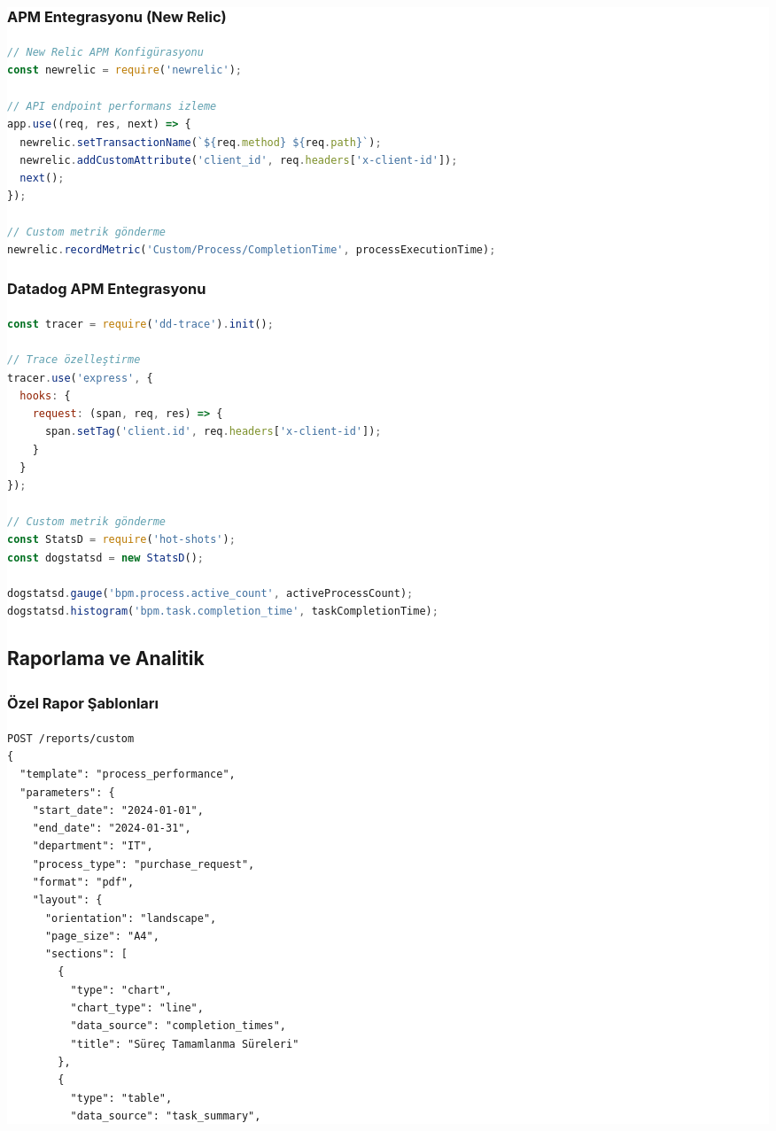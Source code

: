 ### APM Entegrasyonu (New Relic)
```javascript
// New Relic APM Konfigürasyonu
const newrelic = require('newrelic');

// API endpoint performans izleme
app.use((req, res, next) => {
  newrelic.setTransactionName(`${req.method} ${req.path}`);
  newrelic.addCustomAttribute('client_id', req.headers['x-client-id']);
  next();
});

// Custom metrik gönderme
newrelic.recordMetric('Custom/Process/CompletionTime', processExecutionTime);
```

### Datadog APM Entegrasyonu
```javascript
const tracer = require('dd-trace').init();

// Trace özelleştirme
tracer.use('express', {
  hooks: {
    request: (span, req, res) => {
      span.setTag('client.id', req.headers['x-client-id']);
    }
  }
});

// Custom metrik gönderme
const StatsD = require('hot-shots');
const dogstatsd = new StatsD();

dogstatsd.gauge('bpm.process.active_count', activeProcessCount);
dogstatsd.histogram('bpm.task.completion_time', taskCompletionTime);
```

## Raporlama ve Analitik

### Özel Rapor Şablonları
```http
POST /reports/custom
{
  "template": "process_performance",
  "parameters": {
    "start_date": "2024-01-01",
    "end_date": "2024-01-31",
    "department": "IT",
    "process_type": "purchase_request",
    "format": "pdf",
    "layout": {
      "orientation": "landscape",
      "page_size": "A4",
      "sections": [
        {
          "type": "chart",
          "chart_type": "line",
          "data_source": "completion_times",
          "title": "Süreç Tamamlanma Süreleri"
        },
        {
          "type": "table",
          "data_source": "task_summary",
```
